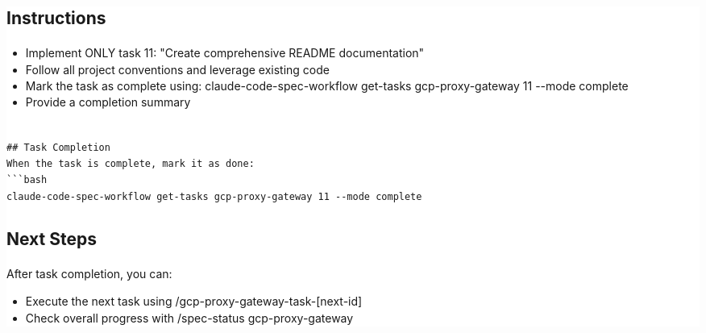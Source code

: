 ## Instructions
- Implement ONLY task 11: "Create comprehensive README documentation"
- Follow all project conventions and leverage existing code
- Mark the task as complete using: claude-code-spec-workflow get-tasks gcp-proxy-gateway 11 --mode complete
- Provide a completion summary
```

## Task Completion
When the task is complete, mark it as done:
```bash
claude-code-spec-workflow get-tasks gcp-proxy-gateway 11 --mode complete
```

## Next Steps
After task completion, you can:
- Execute the next task using /gcp-proxy-gateway-task-[next-id]
- Check overall progress with /spec-status gcp-proxy-gateway
